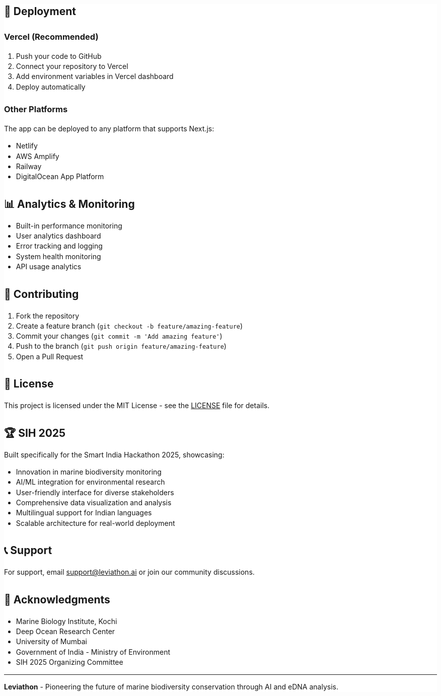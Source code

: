 ## 🚀 Deployment

### Vercel (Recommended)
1. Push your code to GitHub
2. Connect your repository to Vercel
3. Add environment variables in Vercel dashboard
4. Deploy automatically

### Other Platforms
The app can be deployed to any platform that supports Next.js:
- Netlify
- AWS Amplify
- Railway
- DigitalOcean App Platform

## 📊 Analytics & Monitoring

- Built-in performance monitoring
- User analytics dashboard
- Error tracking and logging
- System health monitoring
- API usage analytics

## 🤝 Contributing

1. Fork the repository
2. Create a feature branch (`git checkout -b feature/amazing-feature`)
3. Commit your changes (`git commit -m 'Add amazing feature'`)
4. Push to the branch (`git push origin feature/amazing-feature`)
5. Open a Pull Request

## 📄 License

This project is licensed under the MIT License - see the [LICENSE](LICENSE) file for details.

## 🏆 SIH 2025

Built specifically for the Smart India Hackathon 2025, showcasing:
- Innovation in marine biodiversity monitoring
- AI/ML integration for environmental research
- User-friendly interface for diverse stakeholders
- Comprehensive data visualization and analysis
- Multilingual support for Indian languages
- Scalable architecture for real-world deployment

## 📞 Support

For support, email support@leviathon.ai or join our community discussions.

## 🙏 Acknowledgments

- Marine Biology Institute, Kochi
- Deep Ocean Research Center
- University of Mumbai
- Government of India - Ministry of Environment
- SIH 2025 Organizing Committee

---

**Leviathon** - Pioneering the future of marine biodiversity conservation through AI and eDNA analysis.
